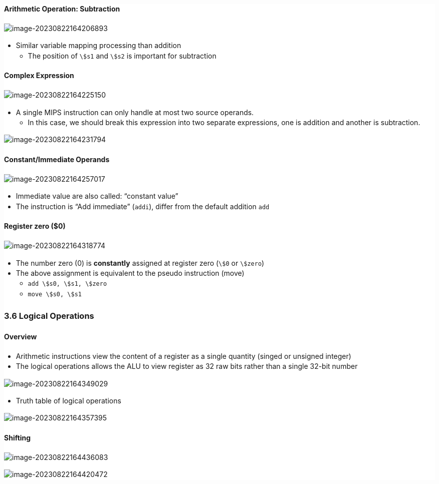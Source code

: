 #### Arithmetic Operation: Subtraction

![image-20230822164206893](https://images.wu.engineer/images/2023/08/22/image-20230822164206893.png)

- Similar variable mapping processing than addition
	- The position of `\$s1` and `\$s2` is important for subtraction

#### Complex Expression

![image-20230822164225150](https://images.wu.engineer/images/2023/08/22/image-20230822164225150.png)

- A single MIPS instruction can only handle at most two source operands.
	- In this case, we should break this expression into two separate expressions, one is addition and another is subtraction.

![image-20230822164231794](https://images.wu.engineer/images/2023/08/22/image-20230822164231794.png)

#### Constant/Immediate Operands

![image-20230822164257017](https://images.wu.engineer/images/2023/08/22/image-20230822164257017.png)

- Immediate value are also called: “constant value”
- The instruction is “Add immediate” (`addi`), differ from the default addition `add`

#### Register zero (\$0)

![image-20230822164318774](https://images.wu.engineer/images/2023/08/22/image-20230822164318774.png)

- The number zero (0) is **constantly** assigned at register zero (`\$0` or `\$zero`)
- The above assignment is equivalent to the pseudo instruction (move)
	- `add \$s0, \$s1, \$zero`
	- `move \$s0, \$s1`

### 3.6 Logical Operations

#### Overview

- Arithmetic instructions view the content of a register as a single quantity (singed or unsigned integer)
- The logical operations allows the ALU to view register as 32 raw bits rather than a single 32-bit number

![image-20230822164349029](https://images.wu.engineer/images/2023/08/22/image-20230822164349029.png)

- Truth table of logical operations

![image-20230822164357395](https://images.wu.engineer/images/2023/08/22/image-20230822164357395.png)

#### Shifting

![image-20230822164436083](https://images.wu.engineer/images/2023/08/22/image-20230822164436083.png)

![image-20230822164420472](https://images.wu.engineer/images/2023/08/22/image-20230822164420472.png)
